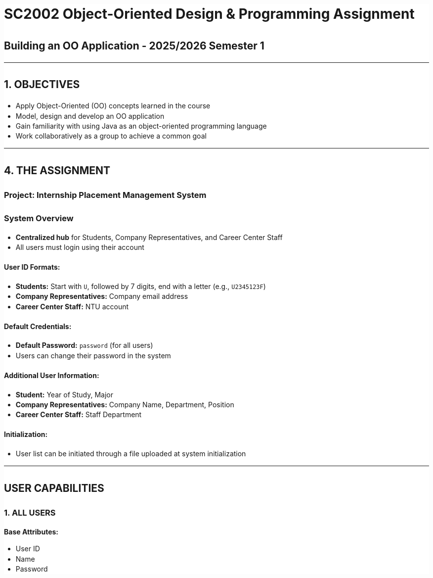# SC2002 Object-Oriented Design & Programming Assignment
## Building an OO Application - 2025/2026 Semester 1

---

## 1. OBJECTIVES

- Apply Object-Oriented (OO) concepts learned in the course
- Model, design and develop an OO application
- Gain familiarity with using Java as an object-oriented programming language
- Work collaboratively as a group to achieve a common goal

---

## 4. THE ASSIGNMENT

### Project: Internship Placement Management System

### System Overview

- **Centralized hub** for Students, Company Representatives, and Career Center Staff
- All users must login using their account

#### User ID Formats:
- **Students:** Start with `U`, followed by 7 digits, end with a letter (e.g., `U2345123F`)
- **Company Representatives:** Company email address
- **Career Center Staff:** NTU account

#### Default Credentials:
- **Default Password:** `password` (for all users)
- Users can change their password in the system

#### Additional User Information:
- **Student:** Year of Study, Major
- **Company Representatives:** Company Name, Department, Position
- **Career Center Staff:** Staff Department

#### Initialization:
- User list can be initiated through a file uploaded at system initialization

---

## USER CAPABILITIES

### 1. ALL USERS

**Base Attributes:**
- User ID
- Name
- Password
